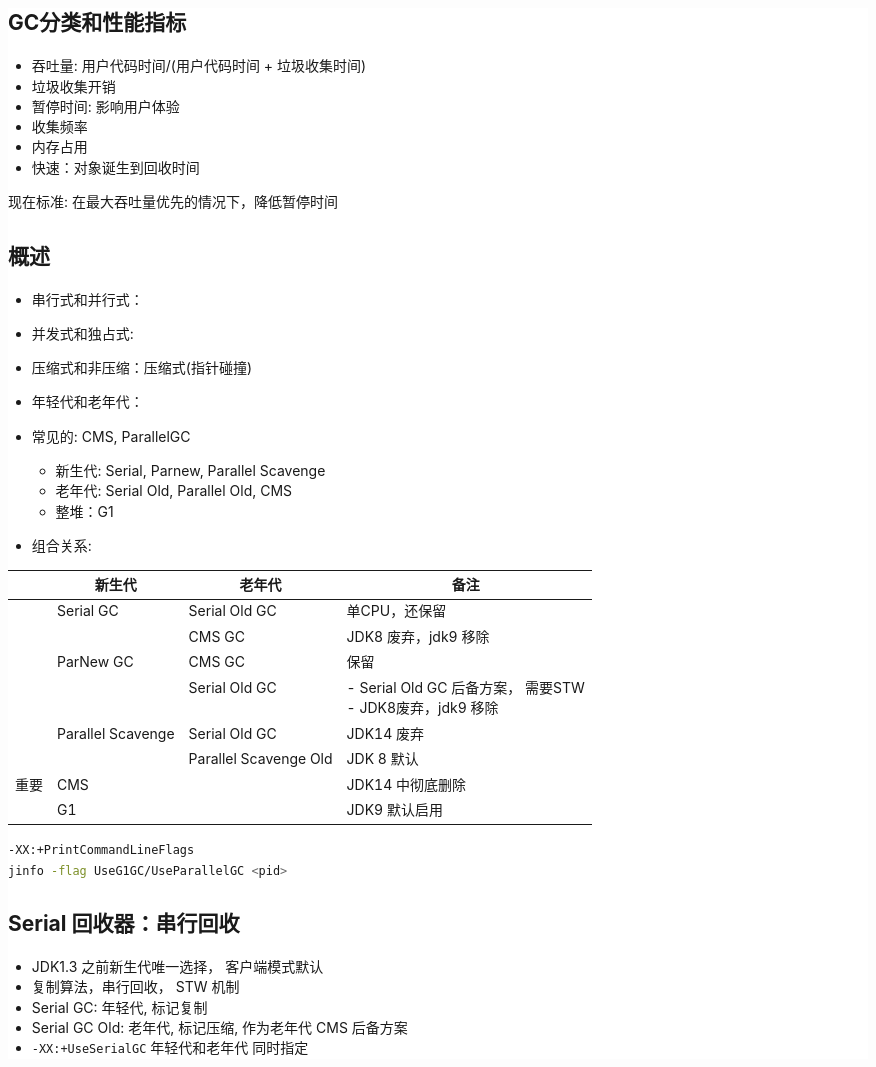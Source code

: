## GC分类和性能指标
  - 吞吐量: 用户代码时间/(用户代码时间 + 垃圾收集时间)
  - 垃圾收集开销
  - 暂停时间: 影响用户体验
  - 收集频率
  - 内存占用
  - 快速：对象诞生到回收时间

现在标准: 在最大吞吐量优先的情况下，降低暂停时间

## 概述
  - 串行式和并行式：
  - 并发式和独占式: 
  - 压缩式和非压缩：压缩式(指针碰撞)
  - 年轻代和老年代：

  - 常见的: CMS, ParallelGC
    - 新生代: Serial, Parnew, Parallel Scavenge
    - 老年代: Serial Old, Parallel Old, CMS
    - 整堆：G1

  - 组合关系: 

|      | 新生代            | 老年代                | 备注                                                         |
| ---- | ----------------- | --------------------- | ------------------------------------------------------------ |
|      | Serial GC         | Serial Old GC         | 单CPU，还保留                                                |
|      |                   | CMS GC                | JDK8 废弃，jdk9 移除                                         |
|      | ParNew GC         | CMS GC                | 保留                                                         |
|      |                   | Serial Old GC         | - Serial Old GC 后备方案， 需要STW<br/>- JDK8废弃，jdk9 移除 |
|      | Parallel Scavenge | Serial Old GC         | JDK14 废弃                                                   |
|      |                   | Parallel Scavenge Old | JDK 8 默认                                                   |
| 重要 | CMS               |                       | JDK14 中彻底删除                                             |
|| G1 || JDK9 默认启用|

```bash
-XX:+PrintCommandLineFlags
jinfo -flag UseG1GC/UseParallelGC <pid>
```


## Serial 回收器：串行回收
  - JDK1.3 之前新生代唯一选择， 客户端模式默认
  - 复制算法，串行回收， STW 机制
  - Serial GC: 年轻代, 标记复制
  - Serial GC Old: 老年代, 标记压缩, 作为老年代 CMS 后备方案
  - `-XX:+UseSerialGC` 年轻代和老年代 同时指定
